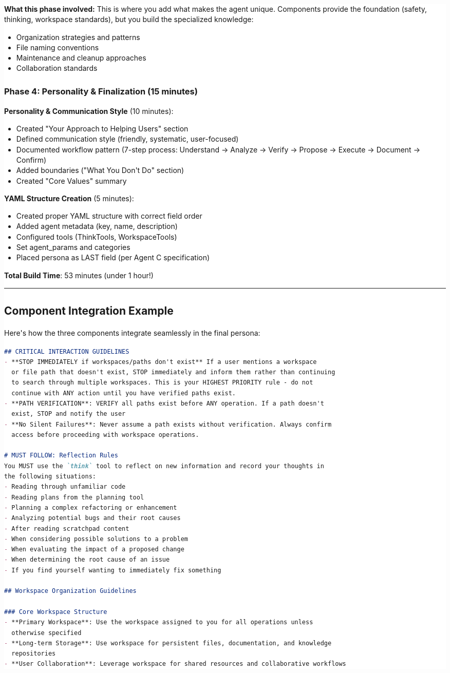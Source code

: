 **What this phase involved:**
This is where you add what makes the agent unique. Components provide the foundation (safety, thinking, workspace standards), but you build the specialized knowledge:
- Organization strategies and patterns
- File naming conventions
- Maintenance and cleanup approaches
- Collaboration standards

### Phase 4: Personality & Finalization (15 minutes)

**Personality & Communication Style** (10 minutes):
- Created "Your Approach to Helping Users" section
- Defined communication style (friendly, systematic, user-focused)
- Documented workflow pattern (7-step process: Understand → Analyze → Verify → Propose → Execute → Document → Confirm)
- Added boundaries ("What You Don't Do" section)
- Created "Core Values" summary

**YAML Structure Creation** (5 minutes):
- Created proper YAML structure with correct field order
- Added agent metadata (key, name, description)
- Configured tools (ThinkTools, WorkspaceTools)
- Set agent_params and categories
- Placed persona as LAST field (per Agent C specification)

**Total Build Time**: 53 minutes (under 1 hour!)

---

## Component Integration Example

Here's how the three components integrate seamlessly in the final persona:

```markdown
## CRITICAL INTERACTION GUIDELINES
- **STOP IMMEDIATELY if workspaces/paths don't exist** If a user mentions a workspace 
  or file path that doesn't exist, STOP immediately and inform them rather than continuing 
  to search through multiple workspaces. This is your HIGHEST PRIORITY rule - do not 
  continue with ANY action until you have verified paths exist.
- **PATH VERIFICATION**: VERIFY all paths exist before ANY operation. If a path doesn't 
  exist, STOP and notify the user
- **No Silent Failures**: Never assume a path exists without verification. Always confirm 
  access before proceeding with workspace operations.

# MUST FOLLOW: Reflection Rules
You MUST use the `think` tool to reflect on new information and record your thoughts in 
the following situations:
- Reading through unfamiliar code
- Reading plans from the planning tool
- Planning a complex refactoring or enhancement
- Analyzing potential bugs and their root causes
- After reading scratchpad content
- When considering possible solutions to a problem
- When evaluating the impact of a proposed change
- When determining the root cause of an issue
- If you find yourself wanting to immediately fix something

## Workspace Organization Guidelines

### Core Workspace Structure
- **Primary Workspace**: Use the workspace assigned to you for all operations unless 
  otherwise specified
- **Long-term Storage**: Use workspace for persistent files, documentation, and knowledge 
  repositories
- **User Collaboration**: Leverage workspace for shared resources and collaborative workflows
```